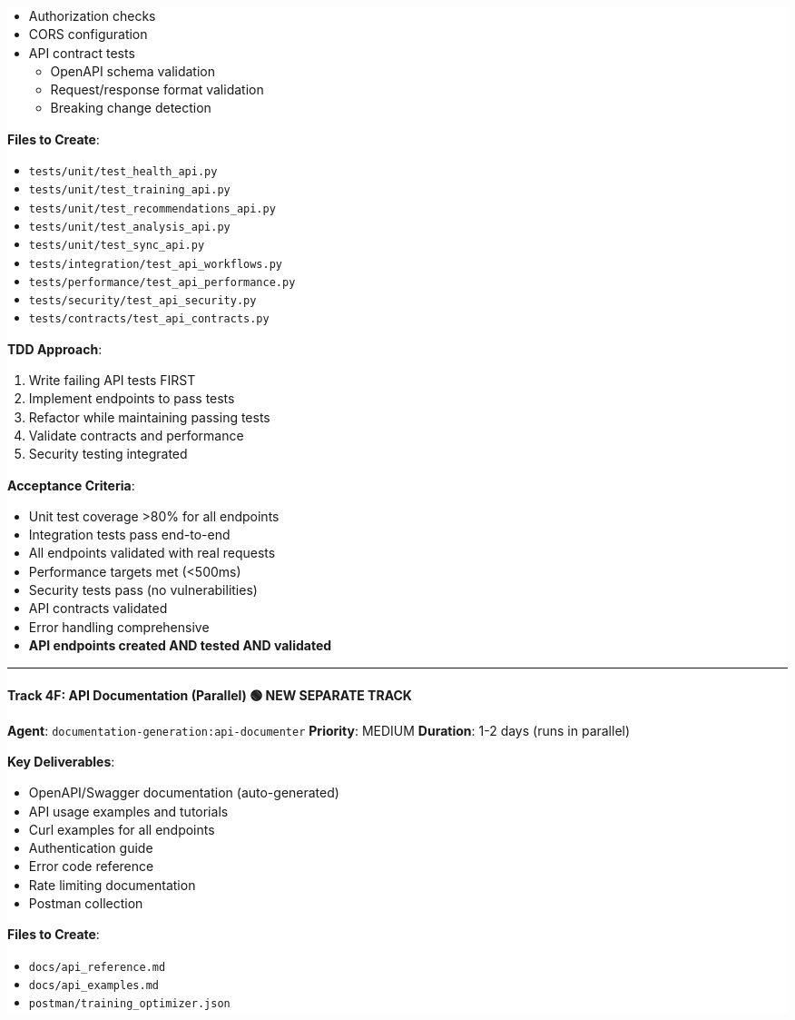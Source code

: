   - Authorization checks
  - CORS configuration
- API contract tests
  - OpenAPI schema validation
  - Request/response format validation
  - Breaking change detection

**Files to Create**:
- `tests/unit/test_health_api.py`
- `tests/unit/test_training_api.py`
- `tests/unit/test_recommendations_api.py`
- `tests/unit/test_analysis_api.py`
- `tests/unit/test_sync_api.py`
- `tests/integration/test_api_workflows.py`
- `tests/performance/test_api_performance.py`
- `tests/security/test_api_security.py`
- `tests/contracts/test_api_contracts.py`

**TDD Approach**:
1. Write failing API tests FIRST
2. Implement endpoints to pass tests
3. Refactor while maintaining passing tests
4. Validate contracts and performance
5. Security testing integrated

**Acceptance Criteria**:
- Unit test coverage >80% for all endpoints
- Integration tests pass end-to-end
- All endpoints validated with real requests
- Performance targets met (<500ms)
- Security tests pass (no vulnerabilities)
- API contracts validated
- Error handling comprehensive
- **API endpoints created AND tested AND validated**

---

#### **Track 4F: API Documentation (Parallel)** 🟢 NEW SEPARATE TRACK
**Agent**: `documentation-generation:api-documenter`
**Priority**: MEDIUM
**Duration**: 1-2 days (runs in parallel)

**Key Deliverables**:
- OpenAPI/Swagger documentation (auto-generated)
- API usage examples and tutorials
- Curl examples for all endpoints
- Authentication guide
- Error code reference
- Rate limiting documentation
- Postman collection

**Files to Create**:
- `docs/api_reference.md`
- `docs/api_examples.md`
- `postman/training_optimizer.json`
